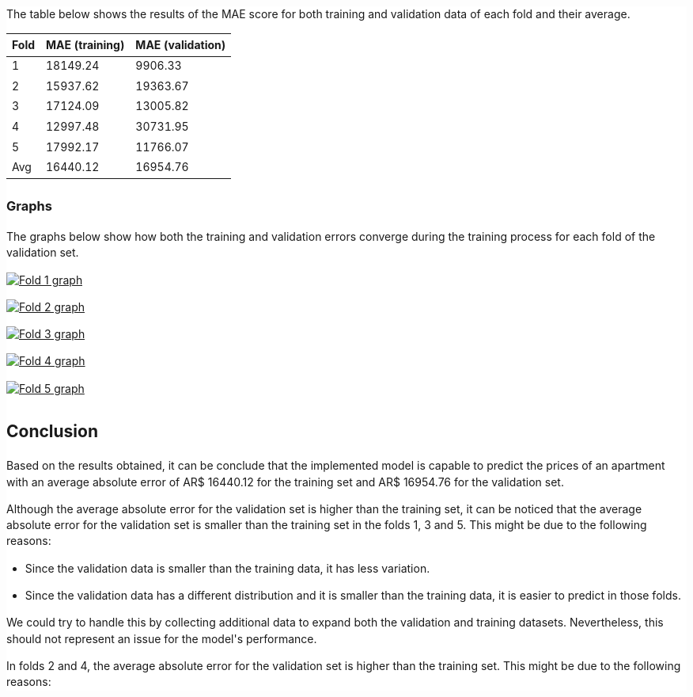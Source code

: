 The table below shows the results of the MAE score for both training and validation data of each fold and their average.

| Fold | MAE (training) | MAE (validation) |
| ---- | -------------- | ---------------- |
| 1    | 18149.24       | 9906.33          |
| 2    | 15937.62       | 19363.67         |
| 3    | 17124.09       | 13005.82         |
| 4    | 12997.48       | 30731.95         |
| 5    | 17992.17       | 11766.07         |
| Avg  | 16440.12       | 16954.76         |

### Graphs

The graphs below show how both the training and validation errors converge during the training process for each fold of the validation set.

[![Fold 1 graph](https://i.postimg.cc/cLt9FcFw/Fold-1.png)](https://i.postimg.cc/cLt9FcFw/Fold-1.png)

[![Fold 2 graph](https://i.postimg.cc/ydjvDpN4/Fold-2.png)](https://i.postimg.cc/ydjvDpN4/Fold-2.png)

[![Fold 3 graph](https://i.postimg.cc/5ytpL5HH/Fold-3.png)](https://i.postimg.cc/5ytpL5HH/Fold-3.png)

[![Fold 4 graph](https://i.postimg.cc/sx0mcBST/Fold-4.png)](https://i.postimg.cc/sx0mcBST/Fold-4.png)

[![Fold 5 graph](https://i.postimg.cc/DfCxFND1/Fold-5.png)](https://i.postimg.cc/DfCxFND1/Fold-5.png)

## Conclusion

Based on the results obtained, it can be conclude that the implemented model is capable to predict the prices of an apartment with an average absolute error of AR$ 16440.12 for the training set and AR$ 16954.76 for the validation set.

Although the average absolute error for the validation set is higher than the training set, it can be noticed that the average absolute error for the validation set is smaller than the training set in the folds 1, 3 and 5. This might be due to the following reasons:

-   Since the validation data is smaller than the training data, it has less variation.

-   Since the validation data has a different distribution and it is smaller than the training data, it is easier to predict in those folds.

We could try to handle this by collecting additional data to expand both the validation and training datasets. Nevertheless, this should not represent an issue for the model's performance.

In folds 2 and 4, the average absolute error for the validation set is higher than the training set. This might be due to the following reasons:
